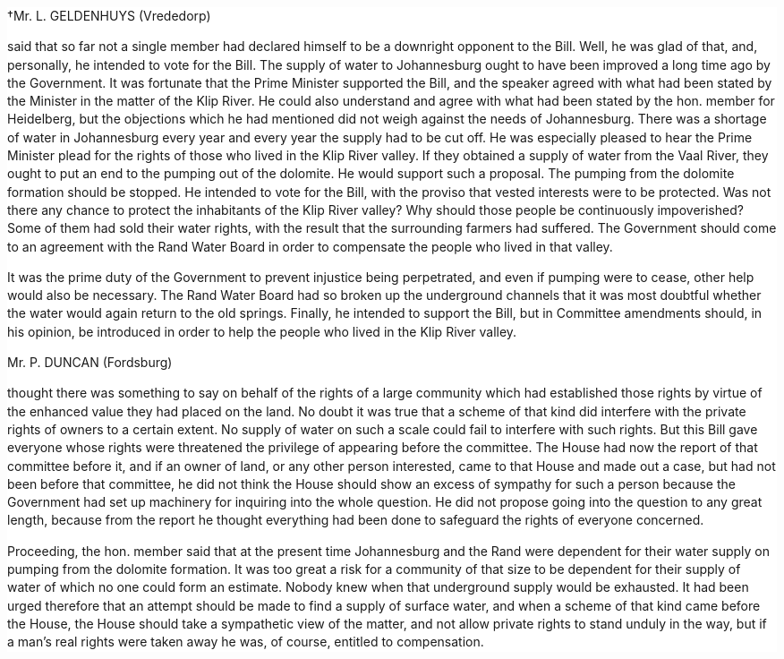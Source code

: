 </speech>

<speech by="#geldenhuys">

<from>&#x2020;Mr. <person refersTo="hansard_za">L. GELDENHUYS</person> (Vrededorp)</from>

<p>said that so far not a single member had declared himself to be a downright opponent to the Bill. Well, he was glad of that, and, personally, he intended to vote for the Bill. The supply of water to Johannesburg ought to have been improved a long time ago by the Government. It was fortunate that the Prime Minister supported the Bill, and the speaker agreed with what had been stated by the Minister in the matter of the Klip River. He could also understand and agree with what had been stated by the hon. member for Heidelberg, but the objections which he had mentioned did not weigh against the needs of Johannesburg. There was a shortage of water in Johannesburg every year and every year the supply had to be cut off. He was especially pleased to hear the Prime Minister plead for the rights of those who lived in the Klip River valley. If they obtained a supply of water from the Vaal River, they ought to put an end to the pumping out of the dolomite. He would support such a proposal. The pumping from the dolomite formation should be stopped. He intended to vote for the Bill, with the proviso that vested interests were to be protected. Was not there any chance to protect the inhabitants of the Klip River valley&#x003F; Why should those people be continuously impoverished&#x003F; Some of them had sold their water rights, with the result that the surrounding farmers had suffered. The Government should come to an agreement with the Rand Water Board in order to compensate the people who lived in that valley.</p>

<p>It was the prime duty of the Government to prevent injustice being perpetrated, and even if pumping were to cease, other help would also be necessary. The Rand Water Board had so broken up the underground channels that it was most doubtful whether the water would again return to the old springs. Finally, he intended to support the Bill, but in Committee amendments should, in his opinion, be introduced in order to help the people who lived in the Klip River valley.</p>

</speech>

<speech by="#duncan">

<from>Mr. <person refersTo="hansard_za">P. DUNCAN</person> (Fordsburg)</from>

<p>thought there was something to say on behalf of the rights of a large community which had established those rights by virtue of the enhanced value they had placed on the land. No doubt it was true that a scheme of that kind did interfere with the private rights of owners to a certain extent. No supply of water on such a scale could fail to interfere with such rights. But this Bill gave everyone whose rights were threatened the privilege of appearing before the committee. The House had now the report of that committee before it, and if an owner of land, or any other person interested, came to that House and made out a case, but had not been before that committee, he did not think the House should show an excess of sympathy for such a person because the Government had set up machinery for inquiring into the whole question. He did not propose going into the question to any great length, because from the report he thought everything had been done to safeguard the rights of everyone concerned.</p>

<p>Proceeding, the hon. member said that at the present time Johannesburg and the Rand were dependent for their water supply on pumping from the dolomite formation. It was too great a risk for a community of that size to be dependent for their supply of water of which no one could form an estimate. Nobody knew when that underground supply would be exhausted. It had been urged therefore that an attempt should be made to find a supply of surface water, and when a scheme of that kind came before the House, the House should take a sympathetic view of the matter, and not allow private rights to stand unduly in the way, but if a man&#x2019;s real rights were taken away he was, of course, entitled to compensation.</p>
